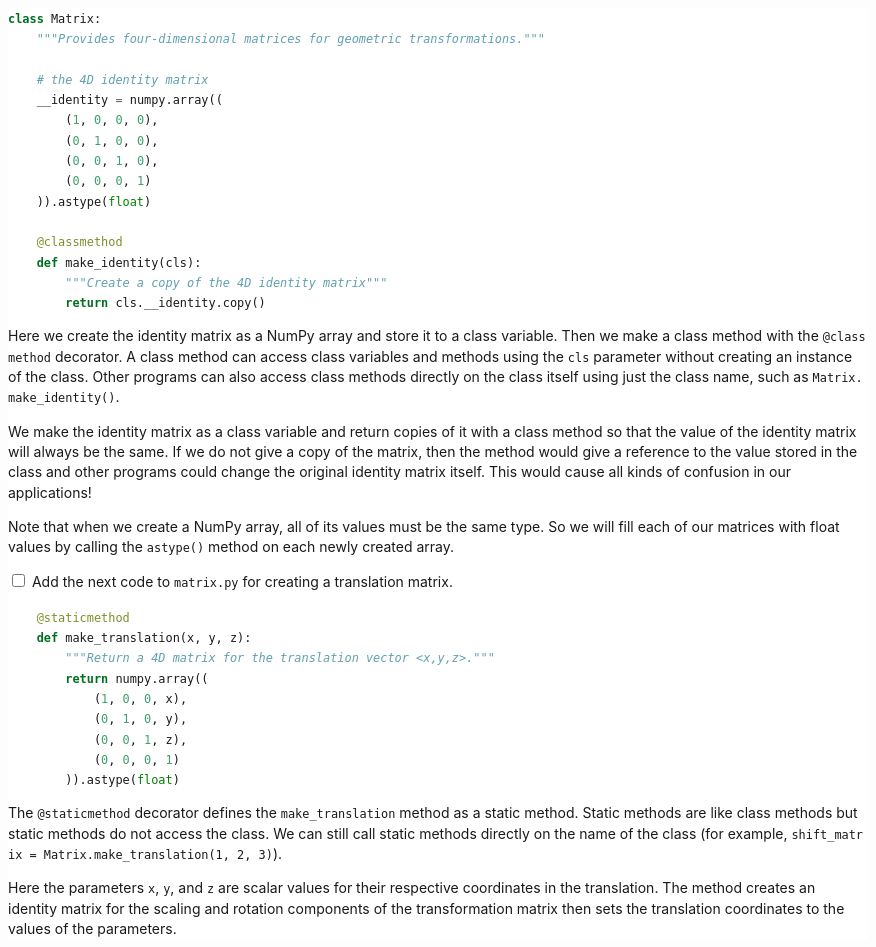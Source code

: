 ```python
class Matrix:
    """Provides four-dimensional matrices for geometric transformations."""

    # the 4D identity matrix
    __identity = numpy.array((
        (1, 0, 0, 0),
        (0, 1, 0, 0),
        (0, 0, 1, 0),
        (0, 0, 0, 1)
    )).astype(float)

    @classmethod
    def make_identity(cls):
        """Create a copy of the 4D identity matrix"""
        return cls.__identity.copy()
```

Here we create the identity matrix as a NumPy array and store it to a class variable. Then we make a class method with the `@classmethod` decorator. A class method can access class variables and methods using the `cls` parameter without creating an instance of the class. Other programs can also access class methods directly on the class itself using just the class name, such as `Matrix.make_identity()`.

We make the identity matrix as a class variable and return copies of it with a class method so that the value of the identity matrix will always be the same. If we do not give a copy of the matrix, then the method would give a reference to the value stored in the class and other programs could change the original identity matrix itself. This would cause all kinds of confusion in our applications!

Note that when we create a NumPy array, all of its values must be the same type. So we will fill each of our matrices with float values by calling the `astype()` method on each newly created array.

<input type="checkbox" class="checkbox inline"> Add the next code to `matrix.py` for creating a translation matrix.  

```python
    @staticmethod
    def make_translation(x, y, z):
        """Return a 4D matrix for the translation vector <x,y,z>."""
        return numpy.array((
            (1, 0, 0, x),
            (0, 1, 0, y),
            (0, 0, 1, z),
            (0, 0, 0, 1)
        )).astype(float)
```

The `@staticmethod` decorator defines the `make_translation` method as a static method. Static methods are like class methods but static methods do not access the class. We can still call static methods directly on the name of the class (for example, `shift_matrix = Matrix.make_translation(1, 2, 3)`).

Here the parameters `x`, `y`, and `z` are scalar values for their respective coordinates in the translation. The method creates an identity matrix for the scaling and rotation components of the transformation matrix then sets the translation coordinates to the values of the parameters.
